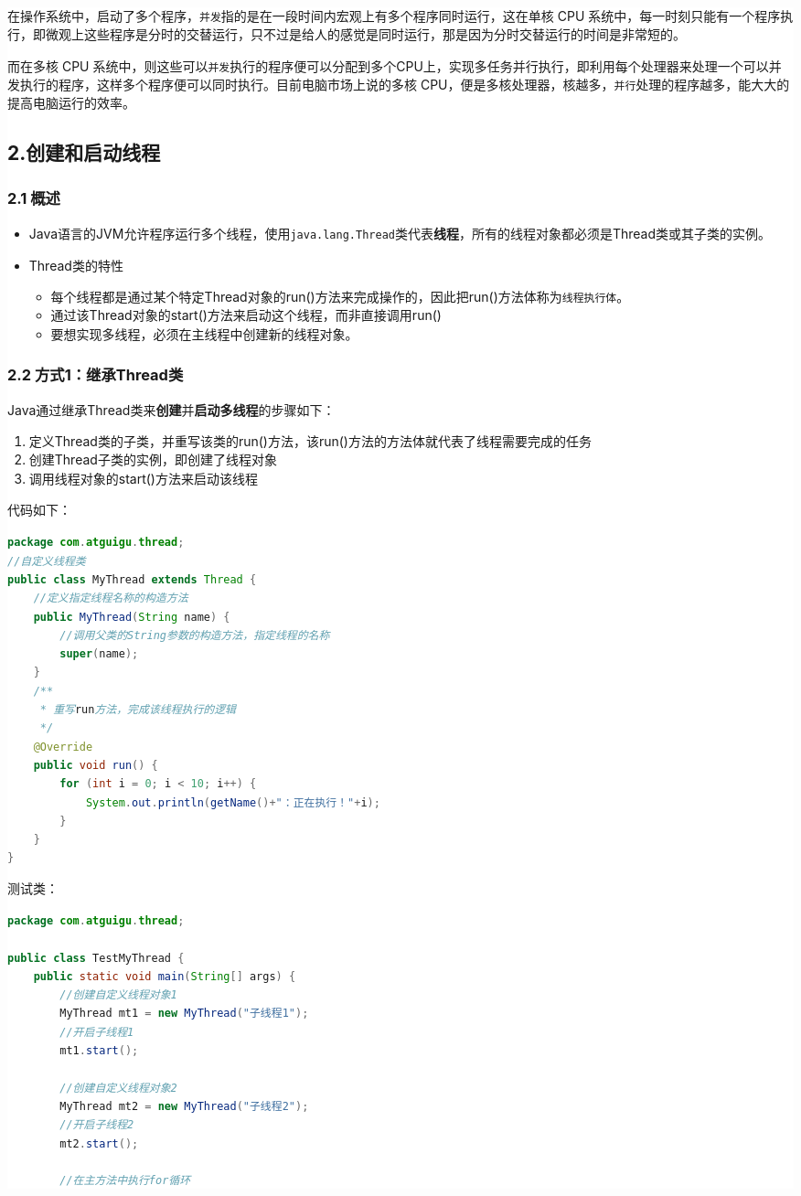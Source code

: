 
在操作系统中，启动了多个程序，`并发`指的是在一段时间内宏观上有多个程序同时运行，这在单核 CPU 系统中，每一时刻只能有一个程序执行，即微观上这些程序是分时的交替运行，只不过是给人的感觉是同时运行，那是因为分时交替运行的时间是非常短的。

而在多核 CPU 系统中，则这些可以`并发`执行的程序便可以分配到多个CPU上，实现多任务并行执行，即利用每个处理器来处理一个可以并发执行的程序，这样多个程序便可以同时执行。目前电脑市场上说的多核 CPU，便是多核处理器，核越多，`并行`处理的程序越多，能大大的提高电脑运行的效率。

## 2.创建和启动线程

### 2.1 概述

- Java语言的JVM允许程序运行多个线程，使用`java.lang.Thread`类代表**线程**，所有的线程对象都必须是Thread类或其子类的实例。

- Thread类的特性
  - 每个线程都是通过某个特定Thread对象的run()方法来完成操作的，因此把run()方法体称为`线程执行体`。
  - 通过该Thread对象的start()方法来启动这个线程，而非直接调用run()
  - 要想实现多线程，必须在主线程中创建新的线程对象。

### 2.2 方式1：继承Thread类

Java通过继承Thread类来**创建**并**启动多线程**的步骤如下：

1. 定义Thread类的子类，并重写该类的run()方法，该run()方法的方法体就代表了线程需要完成的任务
2. 创建Thread子类的实例，即创建了线程对象
3. 调用线程对象的start()方法来启动该线程

代码如下：

~~~java
package com.atguigu.thread;
//自定义线程类
public class MyThread extends Thread {
    //定义指定线程名称的构造方法
    public MyThread(String name) {
        //调用父类的String参数的构造方法，指定线程的名称
        super(name);
    }
    /**
     * 重写run方法，完成该线程执行的逻辑
     */
    @Override
    public void run() {
        for (int i = 0; i < 10; i++) {
            System.out.println(getName()+"：正在执行！"+i);
        }
    }
}
~~~

测试类：

~~~java
package com.atguigu.thread;

public class TestMyThread {
    public static void main(String[] args) {
        //创建自定义线程对象1
        MyThread mt1 = new MyThread("子线程1");
        //开启子线程1
        mt1.start();
        
        //创建自定义线程对象2
        MyThread mt2 = new MyThread("子线程2");
        //开启子线程2
        mt2.start();
        
        //在主方法中执行for循环
~~~